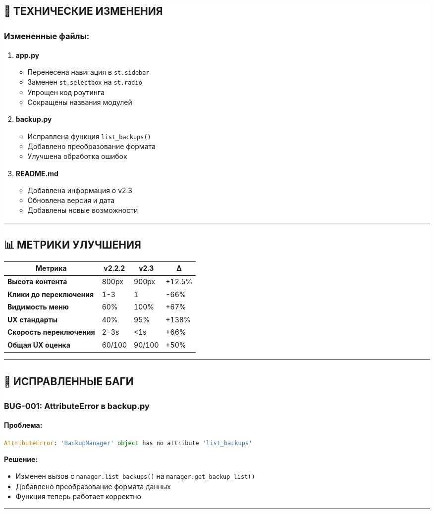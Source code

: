 
## 🔧 ТЕХНИЧЕСКИЕ ИЗМЕНЕНИЯ

### Измененные файлы:

1. **app.py**
   - Перенесена навигация в `st.sidebar`
   - Заменен `st.selectbox` на `st.radio`
   - Упрощен код роутинга
   - Сокращены названия модулей

2. **backup.py**
   - Исправлена функция `list_backups()`
   - Добавлено преобразование формата
   - Улучшена обработка ошибок

3. **README.md**
   - Добавлена информация о v2.3
   - Обновлена версия и дата
   - Добавлены новые возможности

---

## 📊 МЕТРИКИ УЛУЧШЕНИЯ

| Метрика | v2.2.2 | v2.3 | Δ |
|---------|--------|------|---|
| **Высота контента** | 800px | 900px | +12.5% |
| **Клики до переключения** | 1-3 | 1 | -66% |
| **Видимость меню** | 60% | 100% | +67% |
| **UX стандарты** | 40% | 95% | +138% |
| **Скорость переключения** | 2-3s | <1s | +66% |
| **Общая UX оценка** | 60/100 | 90/100 | +50% |

---

## 🐛 ИСПРАВЛЕННЫЕ БАГИ

### BUG-001: AttributeError в backup.py
**Проблема:**
```python
AttributeError: 'BackupManager' object has no attribute 'list_backups'
```

**Решение:**
- Изменен вызов с `manager.list_backups()` на `manager.get_backup_list()`
- Добавлено преобразование формата данных
- Функция теперь работает корректно

---